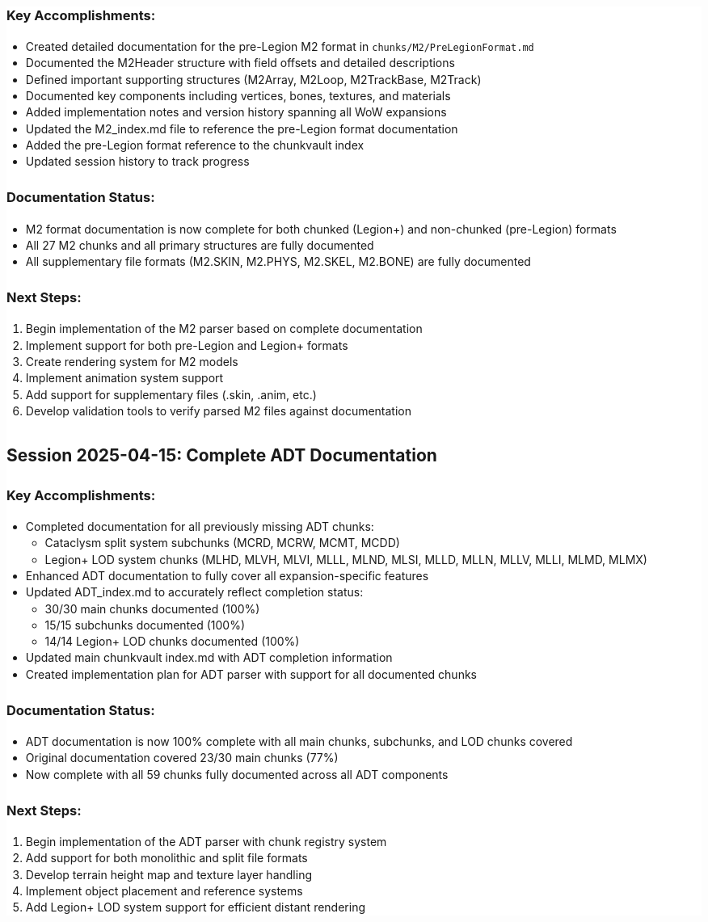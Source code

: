 ### Key Accomplishments:
- Created detailed documentation for the pre-Legion M2 format in `chunks/M2/PreLegionFormat.md`
- Documented the M2Header structure with field offsets and detailed descriptions
- Defined important supporting structures (M2Array, M2Loop, M2TrackBase, M2Track)
- Documented key components including vertices, bones, textures, and materials
- Added implementation notes and version history spanning all WoW expansions
- Updated the M2_index.md file to reference the pre-Legion format documentation
- Added the pre-Legion format reference to the chunkvault index
- Updated session history to track progress

### Documentation Status:
- M2 format documentation is now complete for both chunked (Legion+) and non-chunked (pre-Legion) formats
- All 27 M2 chunks and all primary structures are fully documented
- All supplementary file formats (M2.SKIN, M2.PHYS, M2.SKEL, M2.BONE) are fully documented

### Next Steps:
1. Begin implementation of the M2 parser based on complete documentation
2. Implement support for both pre-Legion and Legion+ formats
3. Create rendering system for M2 models
4. Implement animation system support
5. Add support for supplementary files (.skin, .anim, etc.)
6. Develop validation tools to verify parsed M2 files against documentation 

## Session 2025-04-15: Complete ADT Documentation

### Key Accomplishments:
- Completed documentation for all previously missing ADT chunks:
  - Cataclysm split system subchunks (MCRD, MCRW, MCMT, MCDD)
  - Legion+ LOD system chunks (MLHD, MLVH, MLVI, MLLL, MLND, MLSI, MLLD, MLLN, MLLV, MLLI, MLMD, MLMX)
- Enhanced ADT documentation to fully cover all expansion-specific features
- Updated ADT_index.md to accurately reflect completion status:
  - 30/30 main chunks documented (100%)
  - 15/15 subchunks documented (100%)
  - 14/14 Legion+ LOD chunks documented (100%)
- Updated main chunkvault index.md with ADT completion information
- Created implementation plan for ADT parser with support for all documented chunks

### Documentation Status:
- ADT documentation is now 100% complete with all main chunks, subchunks, and LOD chunks covered
- Original documentation covered 23/30 main chunks (77%)
- Now complete with all 59 chunks fully documented across all ADT components

### Next Steps:
1. Begin implementation of the ADT parser with chunk registry system
2. Add support for both monolithic and split file formats
3. Develop terrain height map and texture layer handling
4. Implement object placement and reference systems
5. Add Legion+ LOD system support for efficient distant rendering 
